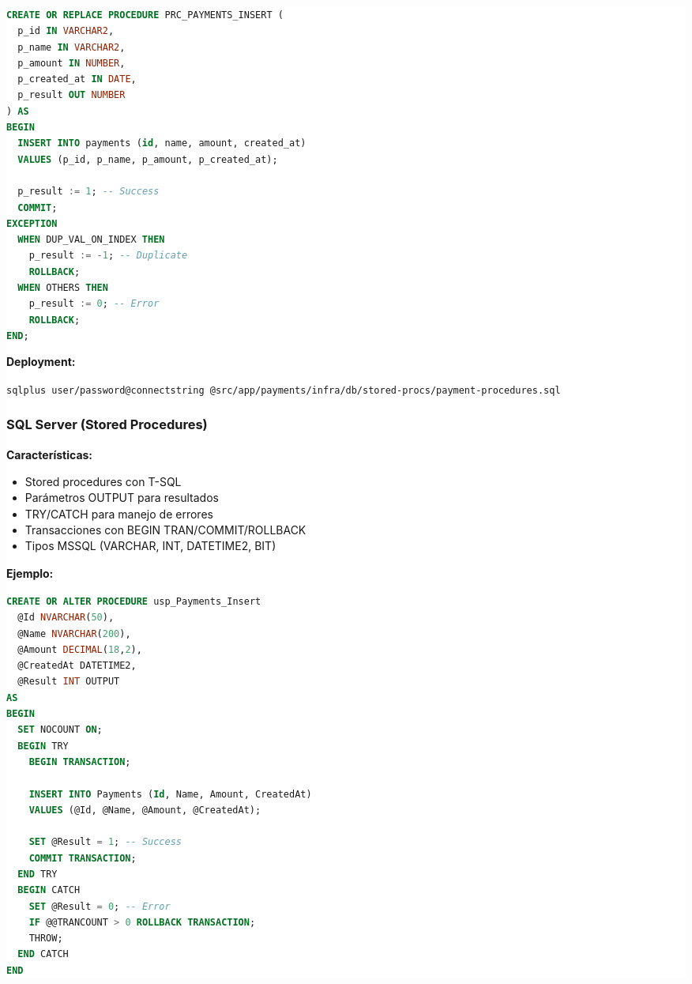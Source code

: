```sql
CREATE OR REPLACE PROCEDURE PRC_PAYMENTS_INSERT (
  p_id IN VARCHAR2,
  p_name IN VARCHAR2,
  p_amount IN NUMBER,
  p_created_at IN DATE,
  p_result OUT NUMBER
) AS
BEGIN
  INSERT INTO payments (id, name, amount, created_at)
  VALUES (p_id, p_name, p_amount, p_created_at);

  p_result := 1; -- Success
  COMMIT;
EXCEPTION
  WHEN DUP_VAL_ON_INDEX THEN
    p_result := -1; -- Duplicate
    ROLLBACK;
  WHEN OTHERS THEN
    p_result := 0; -- Error
    ROLLBACK;
END;
```

**Deployment:**
```bash
sqlplus user/password@connectstring @src/app/payments/infra/db/stored-procs/payment-procedures.sql
```

### SQL Server (Stored Procedures)

**Características:**
- Stored procedures con T-SQL
- Parámetros OUTPUT para resultados
- TRY/CATCH para manejo de errores
- Transacciones con BEGIN TRAN/COMMIT/ROLLBACK
- Tipos MSSQL (VARCHAR, INT, DATETIME2, BIT)

**Ejemplo:**

```sql
CREATE OR ALTER PROCEDURE usp_Payments_Insert
  @Id NVARCHAR(50),
  @Name NVARCHAR(200),
  @Amount DECIMAL(18,2),
  @CreatedAt DATETIME2,
  @Result INT OUTPUT
AS
BEGIN
  SET NOCOUNT ON;
  BEGIN TRY
    BEGIN TRANSACTION;

    INSERT INTO Payments (Id, Name, Amount, CreatedAt)
    VALUES (@Id, @Name, @Amount, @CreatedAt);

    SET @Result = 1; -- Success
    COMMIT TRANSACTION;
  END TRY
  BEGIN CATCH
    SET @Result = 0; -- Error
    IF @@TRANCOUNT > 0 ROLLBACK TRANSACTION;
    THROW;
  END CATCH
END
```
